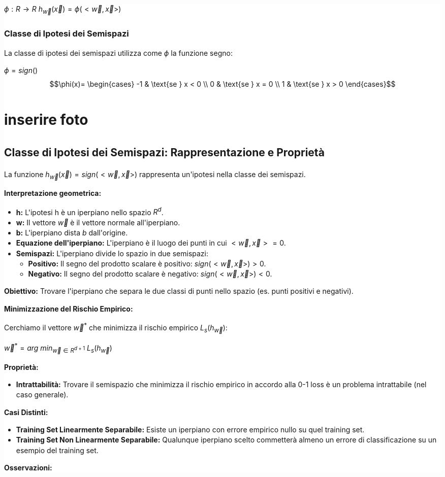 $\phi :R \to R$
$h_{\vec{w}}(\vec{x})=\phi(<\vec{w},\vec{x}>)$

### Classe di Ipotesi dei Semispazi

La classe di ipotesi dei semispazi utilizza come $\phi$ la funzione segno:

$\phi=sign()$
$$\phi(x)= \begin{cases}
-1 & \text{se } x < 0 \\
0 & \text{se } x = 0 \\
1 & \text{se } x > 0
\end{cases}$$



# inserire foto

## Classe di Ipotesi dei Semispazi: Rappresentazione e Proprietà

La funzione $h_{\vec{w}}(\vec{x})=sign(<\vec{w},\vec{x}>)$ rappresenta un'ipotesi nella classe dei semispazi.

**Interpretazione geometrica:**

- **h:**  L'ipotesi h è un iperpiano nello spazio $R^d$.
- **w:** Il vettore $\vec{w}$ è il vettore normale all'iperpiano.
- **b:** L'iperpiano dista $b$ dall'origine.
- **Equazione dell'iperpiano:** L'iperpiano è il luogo dei punti in cui $<\vec{w},\vec{x}> = 0$.
- **Semispazi:** L'iperpiano divide lo spazio in due semispazi:
    - **Positivo:** Il segno del prodotto scalare è positivo: $sign(<\vec{w},\vec{x}>) > 0$.
    - **Negativo:** Il segno del prodotto scalare è negativo: $sign(<\vec{w},\vec{x}>) < 0$.

**Obiettivo:** Trovare l'iperpiano che separa le due classi di punti nello spazio (es. punti positivi e negativi).

**Minimizzazione del Rischio Empirico:**

Cerchiamo il vettore $\vec{w}^*$ che minimizza il rischio empirico $L_{s}(h_{\vec{w}})$:

$\vec{w}^*= arg \ min _{\vec{w}\in R^{d+1}} \ L_{s}(h_{\vec{w}})$

**Proprietà:**

- **Intrattabilità:** Trovare il semispazio che minimizza il rischio empirico in accordo alla 0-1 loss è un problema intrattabile (nel caso generale).

**Casi Distinti:**

- **Training Set Linearmente Separabile:** Esiste un iperpiano con errore empirico nullo su quel training set.
- **Training Set Non Linearmente Separabile:** Qualunque iperpiano scelto commetterà almeno un errore di classificazione su un esempio del training set.

**Osservazioni:**

